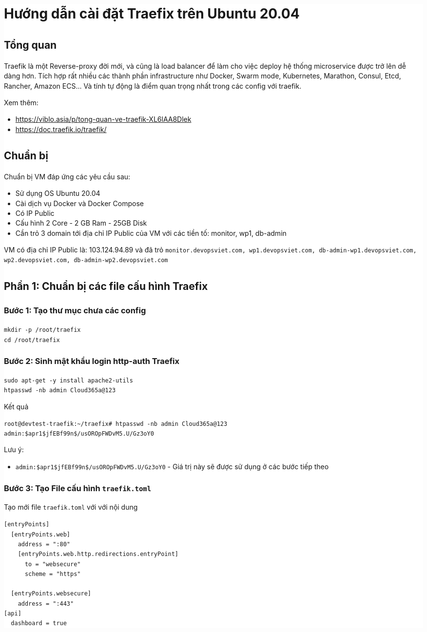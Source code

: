 # Hướng dẫn cài đặt Traefix trên Ubuntu 20.04

## Tổng quan

Traefik là một Reverse-proxy đời mới, và cũng là load balancer để làm cho việc deploy hệ thống microservice được trở lên dễ dàng hơn. Tích hợp rất nhiều các thành phần infrastructure như Docker, Swarm mode, Kubernetes, Marathon, Consul, Etcd, Rancher, Amazon ECS... Và tính tự động là điểm quan trọng nhất trong các config với traefik.

Xem thêm:
- https://viblo.asia/p/tong-quan-ve-traefik-XL6lAA8Dlek
- https://doc.traefik.io/traefik/

## Chuẩn bị

Chuẩn bị VM đáp ứng các yêu cầu sau:
- Sử dụng OS Ubuntu 20.04
- Cài dịch vụ Docker và Docker Compose
- Có IP Public
- Cấu hình 2 Core - 2 GB Ram - 25GB Disk
- Cần trỏ 3 domain tới địa chỉ IP Public của VM với các tiền tố: monitor, wp1, db-admin

VM có địa chỉ IP Public là: 103.124.94.89 và đã trỏ `monitor.devopsviet.com, wp1.devopsviet.com, db-admin-wp1.devopsviet.com, wp2.devopsviet.com, db-admin-wp2.devopsviet.com`

## Phần 1: Chuẩn bị các file cấu hình Traefix

### Bước 1: Tạo thư mục chưa các config
```
mkdir -p /root/traefix
cd /root/traefix
```

### Bước 2: Sinh mật khẩu login http-auth Traefix

```
sudo apt-get -y install apache2-utils
htpasswd -nb admin Cloud365a@123
```

Kết quả
```
root@devtest-traefik:~/traefix# htpasswd -nb admin Cloud365a@123
admin:$apr1$jfEBf99n$/usOROpFWDvM5.U/Gz3oY0
```

Lưu ý:
- `admin:$apr1$jfEBf99n$/usOROpFWDvM5.U/Gz3oY0` - Giá trị này sẽ được sử dụng ở các bước tiếp theo

### Bước 3: Tạo File cấu hình `traefik.toml`

Tạo mới file `traefik.toml` với với nội dung
```
[entryPoints]
  [entryPoints.web]
    address = ":80"
    [entryPoints.web.http.redirections.entryPoint]
      to = "websecure"
      scheme = "https"

  [entryPoints.websecure]
    address = ":443"
[api]
  dashboard = true
```
